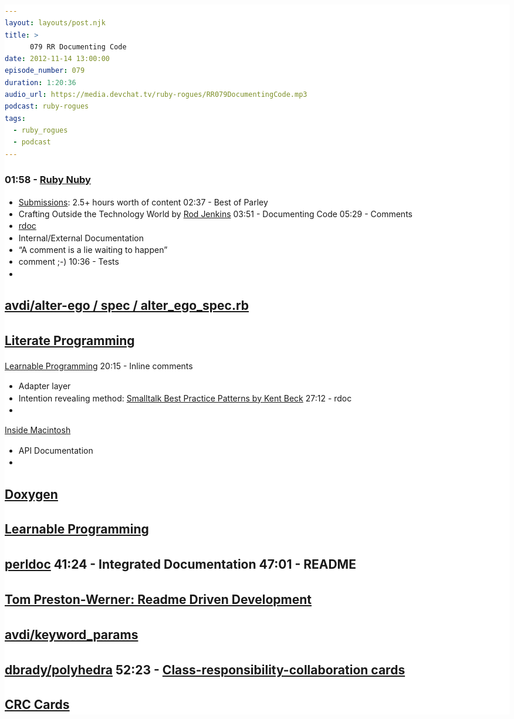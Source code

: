 ```yaml
---
layout: layouts/post.njk
title: >
      079 RR Documenting Code
date: 2012-11-14 13:00:00
episode_number: 079
duration: 1:20:36
audio_url: https://media.devchat.tv/ruby-rogues/RR079DocumentingCode.mp3
podcast: ruby-rogues
tags: 
  - ruby_rogues
  - podcast
---
```


### 01:58 - [Ruby Nuby](http://rubyrogues.com/ruby-nuby-project/)

- [Submissions](http://rubyrogues.com/ruby-nuby-project-2/): 2.5+ hours worth of content
02:37 - Best of Parley
- Crafting Outside the Technology World by [Rod Jenkins](https://twitter.com/ScriptGorilla)
03:51 - Documenting Code 05:29 - Comments
- [rdoc](https://github.com/rdoc/rdoc)
- Internal/External Documentation
- “A comment is a lie waiting to happen”
- comment ;-)
10:36 - Tests
- 
[avdi/alter-ego / spec / alter\_ego\_spec.rb](https://github.com/avdi/alter-ego/blob/master/spec/alter_ego_spec.rb)
- 
[Literate Programming](http://en.wikipedia.org/wiki/Literate_programming)
- 
[Learnable Programming](http://worrydream.com/LearnableProgramming/)
20:15 - Inline comments
- Adapter layer
- Intention revealing method: [Smalltalk Best Practice Patterns by Kent Beck](http://www.amazon.com/gp/product/013476904X/ref=as_li_qf_sp_asin_il_tl?ie=UTF8&camp=1789&creative=9325&creativeASIN=013476904X&linkCode=as2&tag=chamaxwoo-20)
27:12 - rdoc
- 
[Inside Macintosh](http://www.amazon.com/gp/product/0201632993/ref=as_li_qf_sp_asin_il_tl?ie=UTF8&camp=1789&creative=9325&creativeASIN=0201632993&linkCode=as2&tag=chamaxwoo-20)
- API Documentation
- 
[Doxygen](http://www.stack.nl/~dimitri/doxygen/)
- 
[Learnable Programming](http://worrydream.com/LearnableProgramming/)
- 
[perldoc](http://perldoc.perl.org/perldoc.html)
41:24 - Integrated Documentation 47:01 - README
- 
[Tom Preston-Werner: Readme Driven Development](http://tom.preston-werner.com/2010/08/23/readme-driven-development.html)
- 
[avdi/keyword\_params](https://github.com/avdi/keyword_params)
- 
[dbrady/polyhedra](https://github.com/dbrady/polyhedra)
52:23 - [Class-responsibility-collaboration cards](http://en.wikipedia.org/wiki/Class-responsibility-collaboration_card)
- 
[CRC Cards](http://www.extremeprogramming.org/rules/crccards.html)
- 
